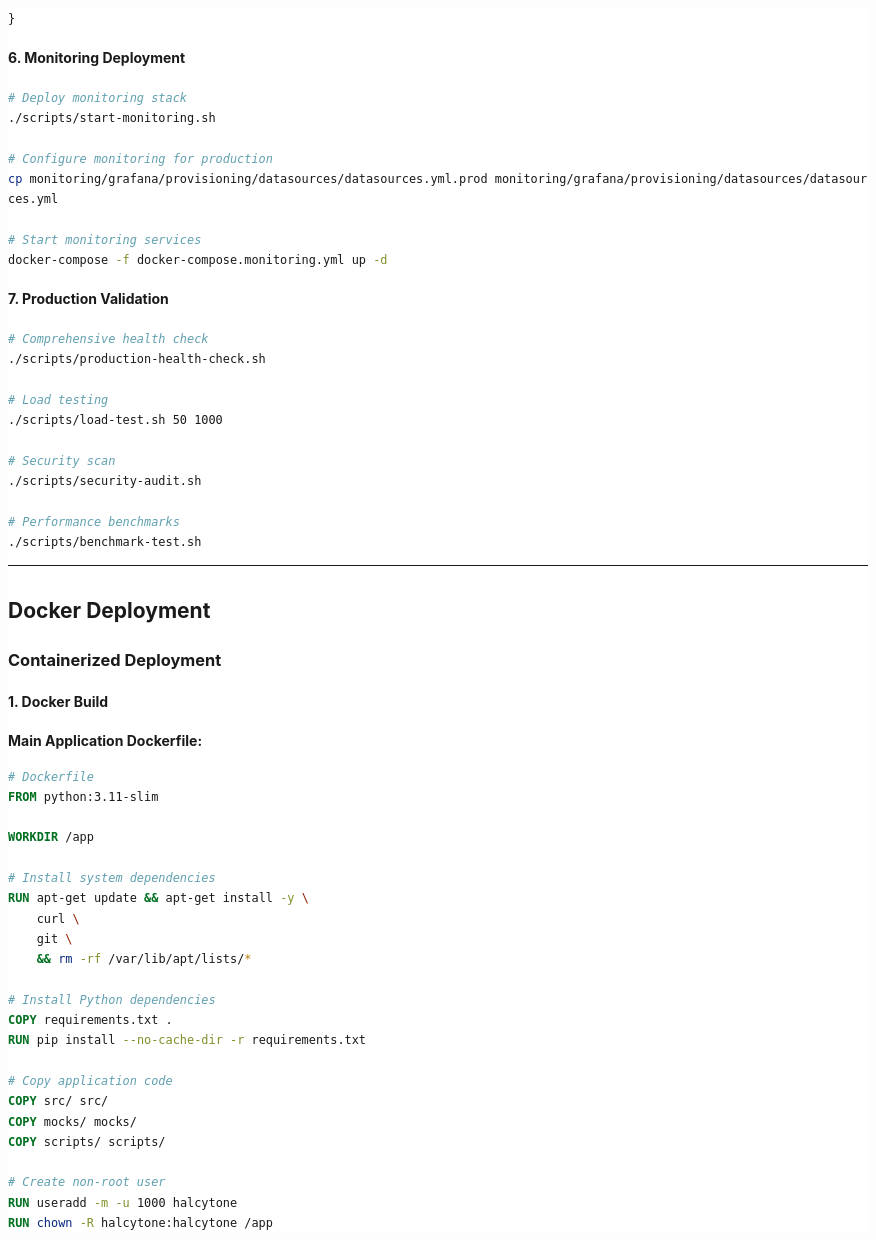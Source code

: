 ```nginx
}
```

#### 6. Monitoring Deployment
```bash
# Deploy monitoring stack
./scripts/start-monitoring.sh

# Configure monitoring for production
cp monitoring/grafana/provisioning/datasources/datasources.yml.prod monitoring/grafana/provisioning/datasources/datasources.yml

# Start monitoring services
docker-compose -f docker-compose.monitoring.yml up -d
```

#### 7. Production Validation
```bash
# Comprehensive health check
./scripts/production-health-check.sh

# Load testing
./scripts/load-test.sh 50 1000

# Security scan
./scripts/security-audit.sh

# Performance benchmarks
./scripts/benchmark-test.sh
```

---

## Docker Deployment

### Containerized Deployment

#### 1. Docker Build

**Main Application Dockerfile:**
```dockerfile
# Dockerfile
FROM python:3.11-slim

WORKDIR /app

# Install system dependencies
RUN apt-get update && apt-get install -y \
    curl \
    git \
    && rm -rf /var/lib/apt/lists/*

# Install Python dependencies
COPY requirements.txt .
RUN pip install --no-cache-dir -r requirements.txt

# Copy application code
COPY src/ src/
COPY mocks/ mocks/
COPY scripts/ scripts/

# Create non-root user
RUN useradd -m -u 1000 halcytone
RUN chown -R halcytone:halcytone /app
```